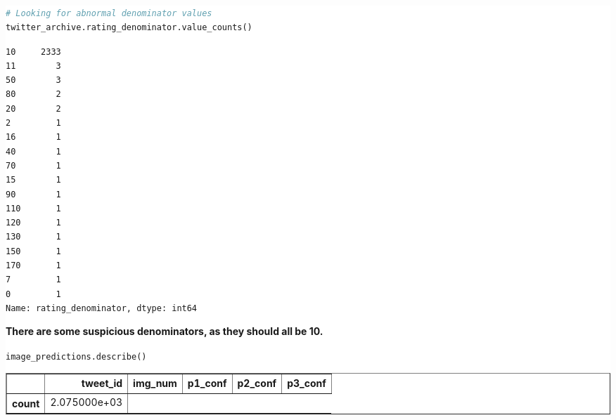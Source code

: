 


```python
# Looking for abnormal denominator values
twitter_archive.rating_denominator.value_counts()
```




    10     2333
    11        3
    50        3
    80        2
    20        2
    2         1
    16        1
    40        1
    70        1
    15        1
    90        1
    110       1
    120       1
    130       1
    150       1
    170       1
    7         1
    0         1
    Name: rating_denominator, dtype: int64



**There are some suspicious denominators, as they should all be 10.**


```python
image_predictions.describe()
```




<div>
<style scoped>
    .dataframe tbody tr th:only-of-type {
        vertical-align: middle;
    }

    .dataframe tbody tr th {
        vertical-align: top;
    }

    .dataframe thead th {
        text-align: right;
    }
</style>
<table border="1" class="dataframe">
  <thead>
    <tr style="text-align: right;">
      <th></th>
      <th>tweet_id</th>
      <th>img_num</th>
      <th>p1_conf</th>
      <th>p2_conf</th>
      <th>p3_conf</th>
    </tr>
  </thead>
  <tbody>
    <tr>
      <th>count</th>
      <td>2.075000e+03</td>